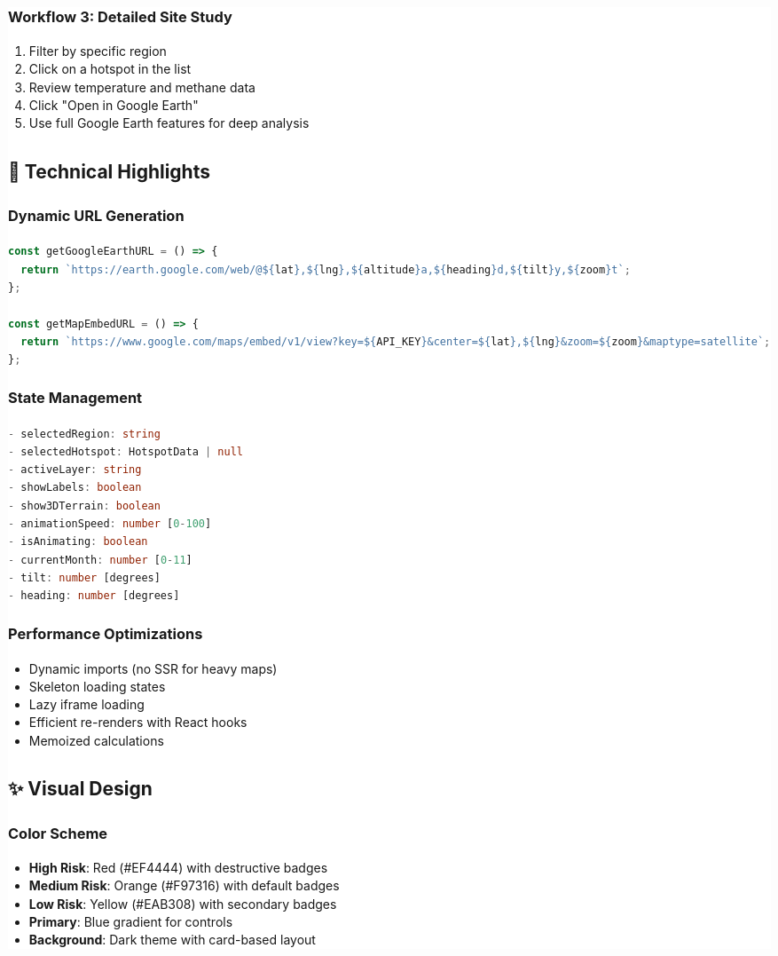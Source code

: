### Workflow 3: Detailed Site Study
1. Filter by specific region
2. Click on a hotspot in the list
3. Review temperature and methane data
4. Click "Open in Google Earth"
5. Use full Google Earth features for deep analysis

## 🔧 Technical Highlights

### Dynamic URL Generation
```typescript
const getGoogleEarthURL = () => {
  return `https://earth.google.com/web/@${lat},${lng},${altitude}a,${heading}d,${tilt}y,${zoom}t`;
};

const getMapEmbedURL = () => {
  return `https://www.google.com/maps/embed/v1/view?key=${API_KEY}&center=${lat},${lng}&zoom=${zoom}&maptype=satellite`;
};
```

### State Management
```typescript
- selectedRegion: string
- selectedHotspot: HotspotData | null
- activeLayer: string
- showLabels: boolean
- show3DTerrain: boolean
- animationSpeed: number [0-100]
- isAnimating: boolean
- currentMonth: number [0-11]
- tilt: number [degrees]
- heading: number [degrees]
```

### Performance Optimizations
- Dynamic imports (no SSR for heavy maps)
- Skeleton loading states
- Lazy iframe loading
- Efficient re-renders with React hooks
- Memoized calculations

## ✨ Visual Design

### Color Scheme
- **High Risk**: Red (#EF4444) with destructive badges
- **Medium Risk**: Orange (#F97316) with default badges
- **Low Risk**: Yellow (#EAB308) with secondary badges
- **Primary**: Blue gradient for controls
- **Background**: Dark theme with card-based layout
